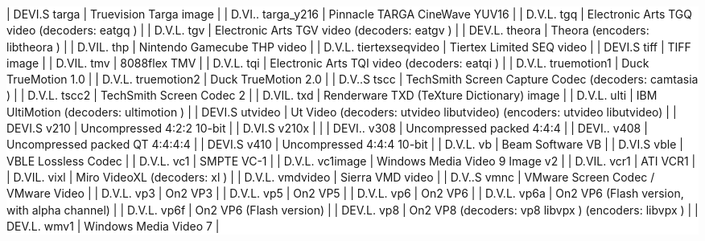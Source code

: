 | DEVI.S targa             | Truevision Targa image                                       |
| D.VI.. targa_y216        | Pinnacle TARGA CineWave YUV16                                |
| D.V.L. tgq               | Electronic Arts TGQ video (decoders: eatgq )                 |
| D.V.L. tgv               | Electronic Arts TGV video (decoders: eatgv )                 |
| DEV.L. theora            | Theora (encoders: libtheora )                                |
| D.VIL. thp               | Nintendo Gamecube THP video                                  |
| D.V.L. tiertexseqvideo   | Tiertex Limited SEQ video                                    |
| DEVI.S tiff              | TIFF image                                                   |
| D.VIL. tmv               | 8088flex TMV                                                 |
| D.V.L. tqi               | Electronic Arts TQI video (decoders: eatqi )                 |
| D.V.L. truemotion1       | Duck TrueMotion 1.0                                          |
| D.V.L. truemotion2       | Duck TrueMotion 2.0                                          |
| D.V..S tscc              | TechSmith Screen Capture Codec (decoders: camtasia )         |
| D.V.L. tscc2             | TechSmith Screen Codec 2                                     |
| D.VIL. txd               | Renderware TXD (TeXture Dictionary) image                    |
| D.V.L. ulti              | IBM UltiMotion (decoders: ultimotion )                       |
| DEVI.S utvideo           | Ut Video (decoders: utvideo libutvideo) (encoders: utvideo libutvideo) |
| DEVI.S v210              | Uncompressed 4:2:2 10-bit                                    |
| D.VI.S v210x             |                                                              |
| DEVI.. v308              | Uncompressed packed 4:4:4                                    |
| DEVI.. v408              | Uncompressed packed QT 4:4:4:4                               |
| DEVI.S v410              | Uncompressed 4:4:4 10-bit                                    |
| D.V.L. vb                | Beam Software VB                                             |
| D.VI.S vble              | VBLE Lossless Codec                                          |
| D.V.L. vc1               | SMPTE VC-1                                                   |
| D.V.L. vc1image          | Windows Media Video 9 Image v2                               |
| D.VIL. vcr1              | ATI VCR1                                                     |
| D.VIL. vixl              | Miro VideoXL (decoders: xl )                                 |
| D.V.L. vmdvideo          | Sierra VMD video                                             |
| D.V..S vmnc              | VMware Screen Codec / VMware Video                           |
| D.V.L. vp3               | On2 VP3                                                      |
| D.V.L. vp5               | On2 VP5                                                      |
| D.V.L. vp6               | On2 VP6                                                      |
| D.V.L. vp6a              | On2 VP6 (Flash version, with alpha channel)                  |
| D.V.L. vp6f              | On2 VP6 (Flash version)                                      |
| DEV.L. vp8               | On2 VP8 (decoders: vp8 libvpx ) (encoders: libvpx )          |
| DEV.L. wmv1              | Windows Media Video 7                                        |